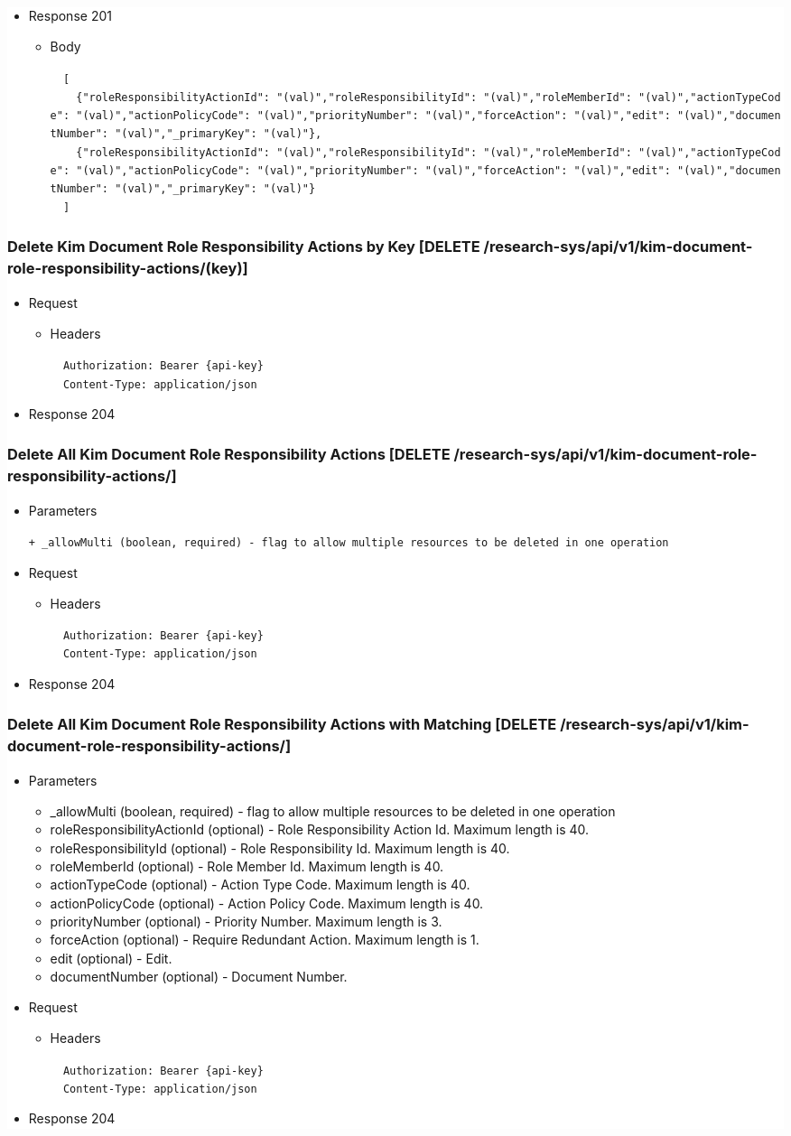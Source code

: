 + Response 201
    
    + Body
            
            [
              {"roleResponsibilityActionId": "(val)","roleResponsibilityId": "(val)","roleMemberId": "(val)","actionTypeCode": "(val)","actionPolicyCode": "(val)","priorityNumber": "(val)","forceAction": "(val)","edit": "(val)","documentNumber": "(val)","_primaryKey": "(val)"},
              {"roleResponsibilityActionId": "(val)","roleResponsibilityId": "(val)","roleMemberId": "(val)","actionTypeCode": "(val)","actionPolicyCode": "(val)","priorityNumber": "(val)","forceAction": "(val)","edit": "(val)","documentNumber": "(val)","_primaryKey": "(val)"}
            ]
### Delete Kim Document Role Responsibility Actions by Key [DELETE /research-sys/api/v1/kim-document-role-responsibility-actions/(key)]
	 
+ Request

    + Headers

            Authorization: Bearer {api-key}
            Content-Type: application/json

+ Response 204

### Delete All Kim Document Role Responsibility Actions [DELETE /research-sys/api/v1/kim-document-role-responsibility-actions/]

+ Parameters

      + _allowMulti (boolean, required) - flag to allow multiple resources to be deleted in one operation

+ Request

    + Headers

            Authorization: Bearer {api-key}
            Content-Type: application/json

+ Response 204

### Delete All Kim Document Role Responsibility Actions with Matching [DELETE /research-sys/api/v1/kim-document-role-responsibility-actions/]

+ Parameters

    + _allowMulti (boolean, required) - flag to allow multiple resources to be deleted in one operation
    + roleResponsibilityActionId (optional) - Role Responsibility Action Id. Maximum length is 40.
    + roleResponsibilityId (optional) - Role Responsibility Id. Maximum length is 40.
    + roleMemberId (optional) - Role Member Id. Maximum length is 40.
    + actionTypeCode (optional) - Action Type Code. Maximum length is 40.
    + actionPolicyCode (optional) - Action Policy Code. Maximum length is 40.
    + priorityNumber (optional) - Priority Number. Maximum length is 3.
    + forceAction (optional) - Require Redundant Action. Maximum length is 1.
    + edit (optional) - Edit.
    + documentNumber (optional) - Document Number.

      
+ Request

    + Headers

            Authorization: Bearer {api-key}
            Content-Type: application/json

+ Response 204
